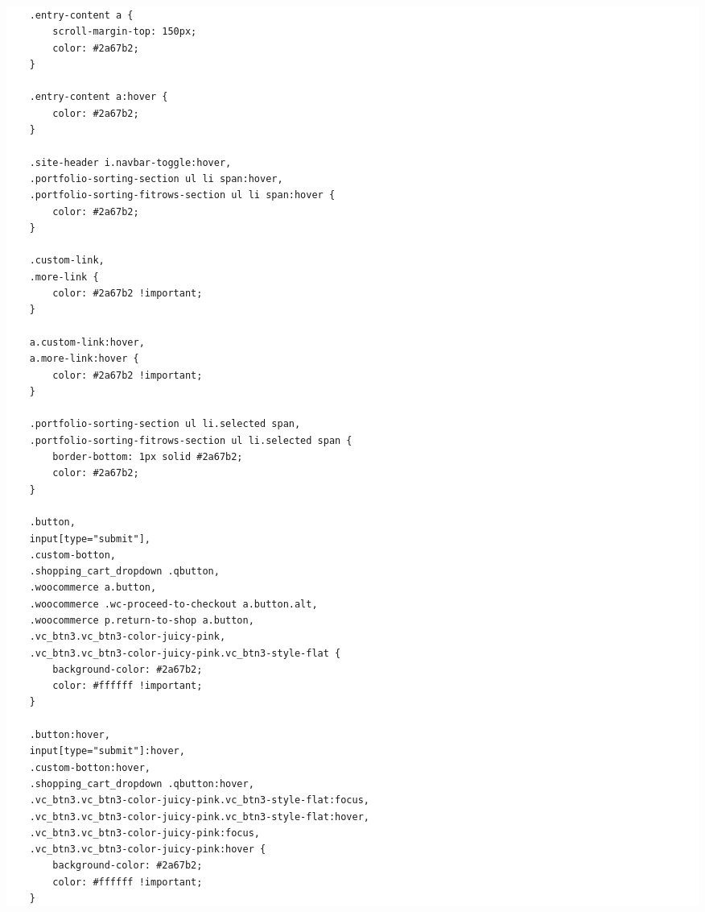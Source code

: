         .entry-content a {
            scroll-margin-top: 150px;
            color: #2a67b2;
        }

        .entry-content a:hover {
            color: #2a67b2;
        }

        .site-header i.navbar-toggle:hover,
        .portfolio-sorting-section ul li span:hover,
        .portfolio-sorting-fitrows-section ul li span:hover {
            color: #2a67b2;
        }

        .custom-link,
        .more-link {
            color: #2a67b2 !important;
        }

        a.custom-link:hover,
        a.more-link:hover {
            color: #2a67b2 !important;
        }

        .portfolio-sorting-section ul li.selected span,
        .portfolio-sorting-fitrows-section ul li.selected span {
            border-bottom: 1px solid #2a67b2;
            color: #2a67b2;
        }

        .button,
        input[type="submit"],
        .custom-botton,
        .shopping_cart_dropdown .qbutton,
        .woocommerce a.button,
        .woocommerce .wc-proceed-to-checkout a.button.alt,
        .woocommerce p.return-to-shop a.button,
        .vc_btn3.vc_btn3-color-juicy-pink,
        .vc_btn3.vc_btn3-color-juicy-pink.vc_btn3-style-flat {
            background-color: #2a67b2;
            color: #ffffff !important;
        }

        .button:hover,
        input[type="submit"]:hover,
        .custom-botton:hover,
        .shopping_cart_dropdown .qbutton:hover,
        .vc_btn3.vc_btn3-color-juicy-pink.vc_btn3-style-flat:focus,
        .vc_btn3.vc_btn3-color-juicy-pink.vc_btn3-style-flat:hover,
        .vc_btn3.vc_btn3-color-juicy-pink:focus,
        .vc_btn3.vc_btn3-color-juicy-pink:hover {
            background-color: #2a67b2;
            color: #ffffff !important;
        }
